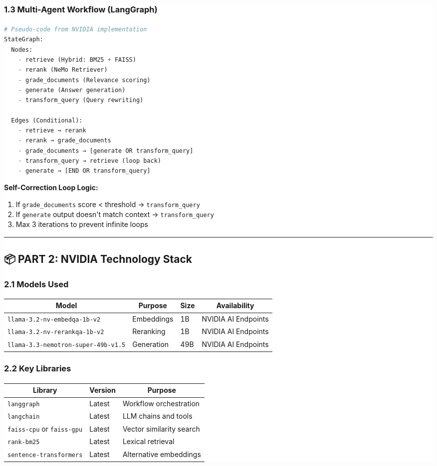 ### 1.3 Multi-Agent Workflow (LangGraph)

```python
# Pseudo-code from NVIDIA implementation
StateGraph:
  Nodes:
    - retrieve (Hybrid: BM25 + FAISS)
    - rerank (NeMo Retriever)
    - grade_documents (Relevance scoring)
    - generate (Answer generation)
    - transform_query (Query rewriting)
  
  Edges (Conditional):
    - retrieve → rerank
    - rerank → grade_documents
    - grade_documents → [generate OR transform_query]
    - transform_query → retrieve (loop back)
    - generate → [END OR transform_query]
```

**Self-Correction Loop Logic:**
1. If `grade_documents` score < threshold → `transform_query`
2. If `generate` output doesn't match context → `transform_query`
3. Max 3 iterations to prevent infinite loops

---

## 📦 PART 2: NVIDIA Technology Stack

### 2.1 Models Used

| Model | Purpose | Size | Availability |
|-------|---------|------|--------------|
| `llama-3.2-nv-embedqa-1b-v2` | Embeddings | 1B | NVIDIA AI Endpoints |
| `llama-3.2-nv-rerankqa-1b-v2` | Reranking | 1B | NVIDIA AI Endpoints |
| `llama-3.3-nemotron-super-49b-v1.5` | Generation | 49B | NVIDIA AI Endpoints |

### 2.2 Key Libraries

| Library | Version | Purpose |
|---------|---------|---------|
| `langgraph` | Latest | Workflow orchestration |
| `langchain` | Latest | LLM chains and tools |
| `faiss-cpu` or `faiss-gpu` | Latest | Vector similarity search |
| `rank-bm25` | Latest | Lexical retrieval |
| `sentence-transformers` | Latest | Alternative embeddings |
